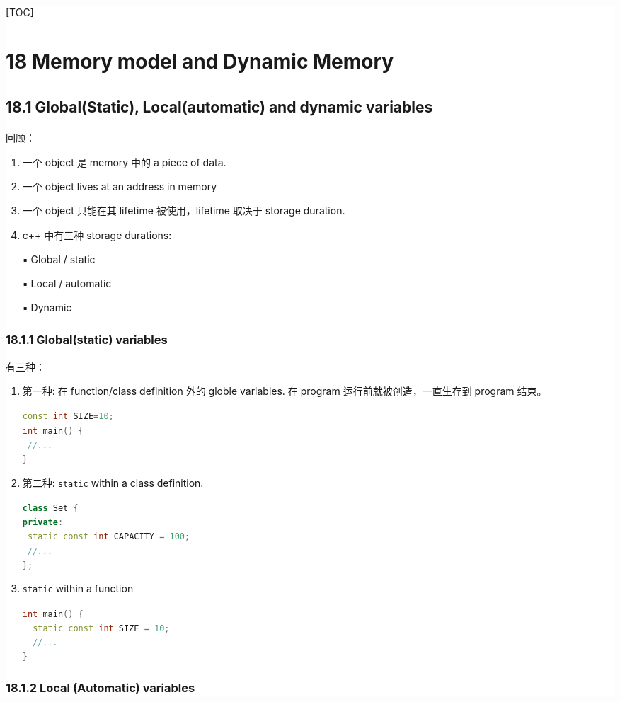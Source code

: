 [TOC]

# 18 Memory model and Dynamic Memory

## 18.1 Global(Static), Local(automatic) and dynamic variables

回顾：

1. 一个 object 是 memory 中的 a piece of data.

2. 一个 object lives at an address in memory

3. 一个 object 只能在其 lifetime 被使用，lifetime 取决于 storage duration.

4. c++ 中有三种 storage durations:

   ▪ Global / static

   ▪ Local / automatic

   ▪ Dynamic

### 18.1.1 Global(static) variables

有三种：

1. 第一种: 在 function/class definition 外的 globle variables. 在 program 运行前就被创造，一直生存到 program 结束。

   ```c++
   const int SIZE=10;
   int main() {
   	//...
   }
   ```

2. 第二种: `static` within a class definition.

   ```c++
   class Set {
   private:
   	static const int CAPACITY = 100;
   	//...
   };
   ```

3. `static` within a function

   ```c++
   int main() {
     static const int SIZE = 10;
     //...
   }
   ```

### 18.1.2 Local (Automatic) variables
